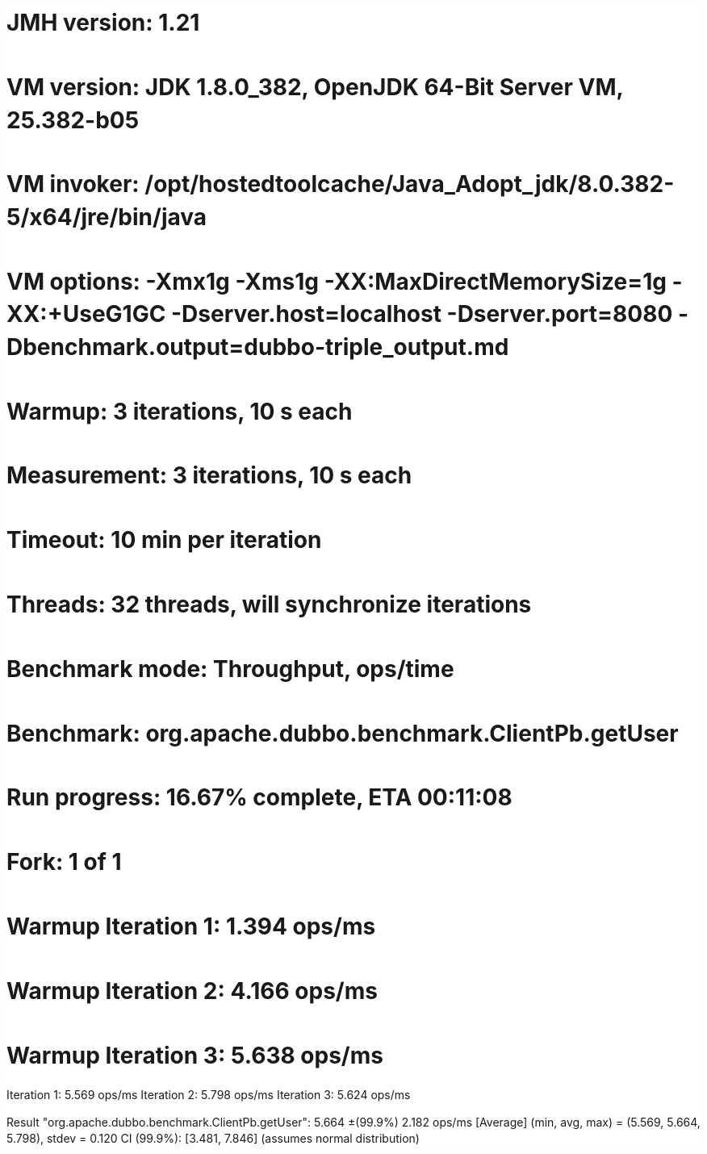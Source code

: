 
# JMH version: 1.21
# VM version: JDK 1.8.0_382, OpenJDK 64-Bit Server VM, 25.382-b05
# VM invoker: /opt/hostedtoolcache/Java_Adopt_jdk/8.0.382-5/x64/jre/bin/java
# VM options: -Xmx1g -Xms1g -XX:MaxDirectMemorySize=1g -XX:+UseG1GC -Dserver.host=localhost -Dserver.port=8080 -Dbenchmark.output=dubbo-triple_output.md
# Warmup: 3 iterations, 10 s each
# Measurement: 3 iterations, 10 s each
# Timeout: 10 min per iteration
# Threads: 32 threads, will synchronize iterations
# Benchmark mode: Throughput, ops/time
# Benchmark: org.apache.dubbo.benchmark.ClientPb.getUser

# Run progress: 16.67% complete, ETA 00:11:08
# Fork: 1 of 1
# Warmup Iteration   1: 1.394 ops/ms
# Warmup Iteration   2: 4.166 ops/ms
# Warmup Iteration   3: 5.638 ops/ms
Iteration   1: 5.569 ops/ms
Iteration   2: 5.798 ops/ms
Iteration   3: 5.624 ops/ms


Result "org.apache.dubbo.benchmark.ClientPb.getUser":
  5.664 ±(99.9%) 2.182 ops/ms [Average]
  (min, avg, max) = (5.569, 5.664, 5.798), stdev = 0.120
  CI (99.9%): [3.481, 7.846] (assumes normal distribution)
